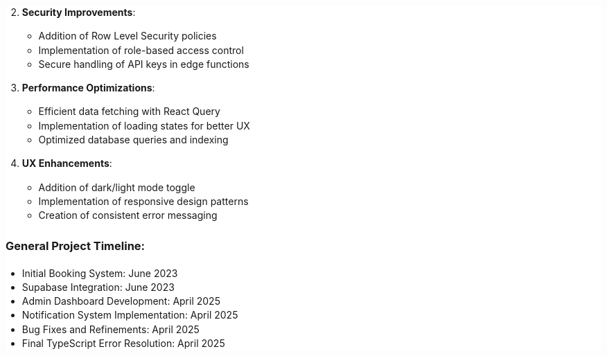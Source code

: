 2. **Security Improvements**:
   - Addition of Row Level Security policies
   - Implementation of role-based access control
   - Secure handling of API keys in edge functions

3. **Performance Optimizations**:
   - Efficient data fetching with React Query
   - Implementation of loading states for better UX
   - Optimized database queries and indexing

4. **UX Enhancements**:
   - Addition of dark/light mode toggle
   - Implementation of responsive design patterns
   - Creation of consistent error messaging

### General Project Timeline:
- Initial Booking System: June 2023
- Supabase Integration: June 2023
- Admin Dashboard Development: April 2025
- Notification System Implementation: April 2025
- Bug Fixes and Refinements: April 2025
- Final TypeScript Error Resolution: April 2025
